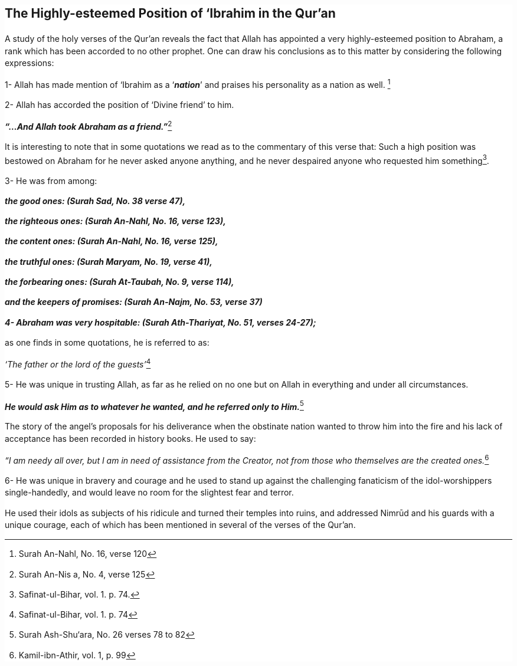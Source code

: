 The Highly-esteemed Position of ‘Ibrahim in the Qur’an
------------------------------------------------------

A study of the holy verses of the Qur’an reveals the fact that Allah has
appointed a very highly-esteemed position to Abraham, a rank which has
been accorded to no other prophet. One can draw his conclusions as to
this matter by considering the following expressions:

1- Allah has made mention of ‘Ibrahim as a ‘***nation***’ and praises
his personality as a nation as well. [^9]

2- Allah has accorded the position of ‘Divine friend’ to him.

***“…And Allah took Abraham as a friend.”***[^10]

It is interesting to note that in some quotations we read as to the
commentary of this verse that: Such a high position was bestowed on
Abraham for he never asked anyone anything, and he never despaired
anyone who requested him something[^11].

3- He was from among:

***the good ones: (Surah Sad, No. 38 verse 47),***

***the righteous ones: (Surah An-Nahl, No. 16, verse 123),***

***the content ones: (Surah An-Nahl, No. 16, verse 125),***

***the truthful ones: (Surah Maryam, No. 19, verse 41),***

***the forbearing ones: (Surah At-Taubah, No. 9, verse 114),***

***and the keepers of promises: (Surah An-Najm, No. 53, verse 37)***

***4- Abraham was very hospitable: (Surah Ath-Thariyat, No. 51, verses
24-27);***

as one finds in some quotations, he is referred to as:

*‘The father or the lord of the guests’*[^12]

5- He was unique in trusting Allah, as far as he relied on no one but on
Allah in everything and under all circumstances.

***He would ask Him as to whatever he wanted, and he referred only to
Him.***[^13]

The story of the angel’s proposals for his deliverance when the
obstinate nation wanted to throw him into the fire and his lack of
acceptance has been recorded in history books. He used to say:

*“I am needy all over, but I am in need of assistance from the Creator,
not from those who themselves are the created ones.*[^14]

6- He was unique in bravery and courage and he used to stand up against
the challenging fanaticism of the idol-worshippers single-handedly, and
would leave no room for the slightest fear and terror.

He used their idols as subjects of his ridicule and turned their temples
into ruins, and addressed Nimrūd and his guards with a unique courage,
each of which has been mentioned in several of the verses of the Qur’an.


[^1]: Surah Al-’An‘ am, No. 6, verse 76
[^2]: Surah Al-’An‘ am, No. 6, verse 76
[^3]: Ibid, verses 77-79
[^4]: Surah Maryam, No. 19, verse 47
[^5]: Ibid, verses 41-42
[^6]: Surah Al-Baqarah, No. 2, verse 258
[^7]: Surah ‘Ibrahim, No. 14, verses 31-37
[^8]: Surah As-S af at, No. 37, verses 104 to 107
[^9]: Surah An-Nahl, No. 16, verse 120
[^10]: Surah An-Nis a, No. 4, verse 125
[^11]: Safinat-ul-Bihar, vol. 1. p. 74.
[^12]: Safinat-ul-Bihar, vol. 1. p. 74
[^13]: Surah Ash-Shu‘ara, No. 26 verses 78 to 82
[^14]: Kamil-ibn-Athir, vol. 1, p. 99
[^15]: Surah Al-’Anbiy a, No. 21, verse 63
[^16]: Ibid, verse 67
[^17]: Ibid, verse 68
[^18]: Surah Al-Hajj, No. 22, verse 78
[^19]: Surah Mumtahanah, No. 60, verse 4
[^20]: Surah Al-Hajj, No. 22, verse 27
[^21]: Surah ‘Al-i-‘Imran, No. 3, verse 67
